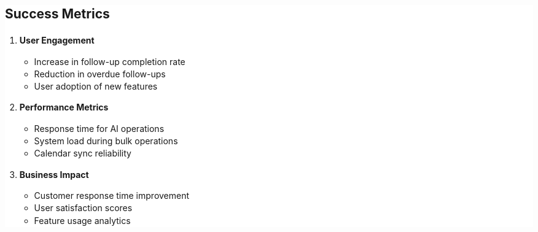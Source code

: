 ## Success Metrics

1. **User Engagement**
   - Increase in follow-up completion rate
   - Reduction in overdue follow-ups
   - User adoption of new features

2. **Performance Metrics**
   - Response time for AI operations
   - System load during bulk operations
   - Calendar sync reliability

3. **Business Impact**
   - Customer response time improvement
   - User satisfaction scores
   - Feature usage analytics
